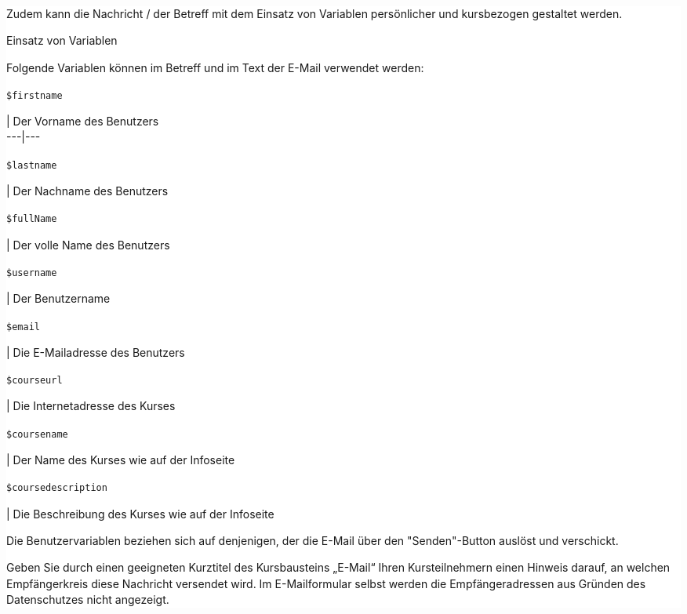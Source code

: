 Zudem kann die Nachricht / der Betreff mit dem Einsatz von Variablen
persönlicher und kursbezogen gestaltet werden.

 Einsatz von Variablen

Folgende Variablen können im Betreff und im Text der E-Mail verwendet werden:

    
    
    $firstname

| Der Vorname des Benutzers  
---|---  
      
    
    $lastname

| Der Nachname des Benutzers  
      
    
    $fullName

| Der volle Name des Benutzers  
      
    
    $username

| Der Benutzername  
      
    
    $email

| Die E-Mailadresse des Benutzers  
      
    
    $courseurl

| Die Internetadresse des Kurses  
      
    
    $coursename

| Der Name des Kurses wie auf der Infoseite  
      
    
    $coursedescription

| Die Beschreibung des Kurses wie auf der Infoseite  
  
Die Benutzervariablen beziehen sich auf denjenigen, der die E-Mail über den
"Senden"-Button auslöst und verschickt.

  

  

Geben Sie durch einen geeigneten Kurztitel des Kursbausteins „E-Mail“ Ihren
Kursteilnehmern einen Hinweis darauf, an welchen Empfängerkreis diese
Nachricht versendet wird. Im E-Mailformular selbst werden die
Empfängeradressen aus Gründen des Datenschutzes nicht angezeigt.
